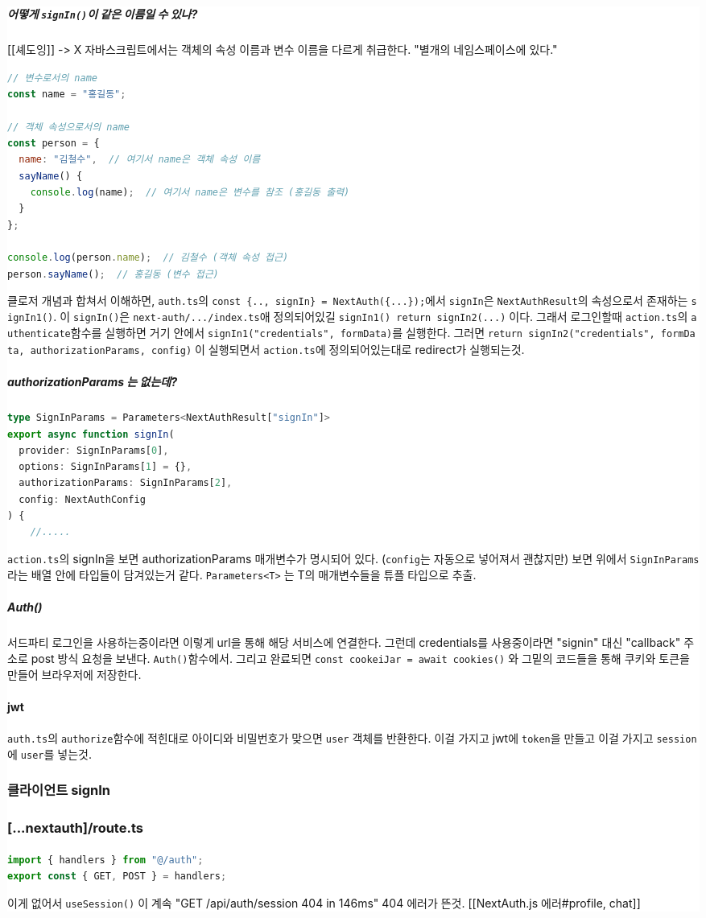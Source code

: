 ##### 어떻게 `signIn()`이 같은 이름일 수 있나?
 [[셰도잉]] -> X
자바스크립트에서는 객체의 속성 이름과 변수 이름을 다르게 취급한다. "별개의 네임스페이스에 있다."
```js
// 변수로서의 name
const name = "홍길동";

// 객체 속성으로서의 name
const person = {
  name: "김철수",  // 여기서 name은 객체 속성 이름
  sayName() {
    console.log(name);  // 여기서 name은 변수를 참조 (홍길동 출력)
  }
};

console.log(person.name);  // 김철수 (객체 속성 접근)
person.sayName();  // 홍길동 (변수 접근)
```

클로저 개념과 합쳐서 이해하면,
`auth.ts`의 `const {.., signIn} = NextAuth({...});`에서 `signIn`은 `NextAuthResult`의 속성으로서 존재하는 `signIn1()`.
이 `signIn()`은 `next-auth/.../index.ts`애 정의되어있길 `signIn1() return signIn2(...)` 이다.
그래서 로그인할때 `action.ts`의 `authenticate`함수를 실행하면 거기 안에서 `signIn1("credentials", formData)`를 실행한다.
그러면 `return signIn2("credentials", formData, authorizationParams, config)` 이 실행되면서 `action.ts`에 정의되어있는대로 redirect가 실행되는것.

##### authorizationParams 는 없는데?
```ts
type SignInParams = Parameters<NextAuthResult["signIn"]>
export async function signIn(
  provider: SignInParams[0],
  options: SignInParams[1] = {},
  authorizationParams: SignInParams[2],
  config: NextAuthConfig
) {
	//.....
```
`action.ts`의 signIn을 보면 authorizationParams 매개변수가 명시되어 있다. (`config`는 자동으로 넣어져서 괜찮지만)
보면 위에서 `SignInParams` 라는 배열 안에 타입들이 담겨있는거 같다.
`Parameters<T>` 는 T의 매개변수들을 튜플 타입으로 추출.

##### Auth()
서드파티 로그인을 사용하는중이라면 이렇게 url을 통해 해당 서비스에 연결한다.
그런데 credentials를 사용중이라면 "signin" 대신 "callback" 주소로
post 방식 요청을 보낸다. `Auth()`함수에서.
그리고 완료되면 `const cookeiJar = await cookies()` 와 그밑의 코드들을 통해 쿠키와 토큰을 만들어 브라우저에 저장한다.

#### jwt
`auth.ts`의 `authorize`함수에 적힌대로 아이디와 비밀번호가 맞으면 `user` 객체를 반환한다.
이걸 가지고 jwt에 `token`을 만들고 이걸 가지고 `session`에 `user`를 넣는것.

### 클라이언트 signIn

### \[...nextauth]/route.ts
```ts
import { handlers } from "@/auth";
export const { GET, POST } = handlers;
```
이게 없어서 `useSession()` 이 계속 "GET /api/auth/session 404 in 146ms" 404 에러가 뜬것.
[[NextAuth.js 에러#profile, chat]]